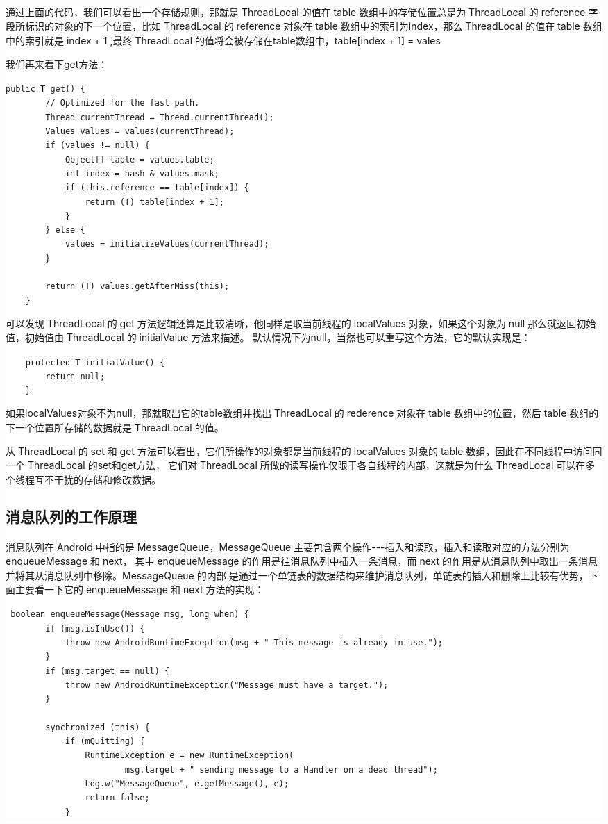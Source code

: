 通过上面的代码，我们可以看出一个存储规则，那就是 ThreadLocal 的值在 table 数组中的存储位置总是为 ThreadLocal 的 reference 字段所标识的对象的下一个位置，比如 ThreadLocal 的 reference 对象在 table
数组中的索引为index，那么 ThreadLocal 的值在 table 数组中的索引就是 index + 1 ,最终 ThreadLocal 的值将会被存储在table数组中，table[index + 1] = vales


我们再来看下get方法：

```
public T get() {
        // Optimized for the fast path.
        Thread currentThread = Thread.currentThread();
        Values values = values(currentThread);
        if (values != null) {
            Object[] table = values.table;
            int index = hash & values.mask;
            if (this.reference == table[index]) {
                return (T) table[index + 1];
            }
        } else {
            values = initializeValues(currentThread);
        }

        return (T) values.getAfterMiss(this);
    }
```

可以发现 ThreadLocal 的 get 方法逻辑还算是比较清晰，他同样是取当前线程的 localValues 对象，如果这个对象为 null 那么就返回初始值，初始值由 ThreadLocal 的 initialValue 方法来描述。
默认情况下为null，当然也可以重写这个方法，它的默认实现是：

```
    protected T initialValue() {
        return null;
    }

```

如果localValues对象不为null，那就取出它的table数组并找出 ThreadLocal 的 rederence 对象在 table 数组中的位置，然后 table 数组的下一个位置所存储的数据就是 ThreadLocal 的值。

从 ThreadLocal 的 set 和 get 方法可以看出，它们所操作的对象都是当前线程的 localValues 对象的 table 数组，因此在不同线程中访问同一个 ThreadLocal 的set和get方法，
它们对 ThreadLocal 所做的读写操作仅限于各自线程的内部，这就是为什么 ThreadLocal 可以在多个线程互不干扰的存储和修改数据。



## 消息队列的工作原理

消息队列在 Android 中指的是 MessageQueue，MessageQueue 主要包含两个操作---插入和读取，插入和读取对应的方法分别为 enqueueMessage 和 next，
其中 enqueueMessage 的作用是往消息队列中插入一条消息，而 next 的作用是从消息队列中取出一条消息并将其从消息队列中移除。MessageQueue 的内部
是通过一个单链表的数据结构来维护消息队列，单链表的插入和删除上比较有优势，下面主要看一下它的 enqueueMessage 和 next 方法的实现：

```
 boolean enqueueMessage(Message msg, long when) {
        if (msg.isInUse()) {
            throw new AndroidRuntimeException(msg + " This message is already in use.");
        }
        if (msg.target == null) {
            throw new AndroidRuntimeException("Message must have a target.");
        }

        synchronized (this) {
            if (mQuitting) {
                RuntimeException e = new RuntimeException(
                        msg.target + " sending message to a Handler on a dead thread");
                Log.w("MessageQueue", e.getMessage(), e);
                return false;
            }
```